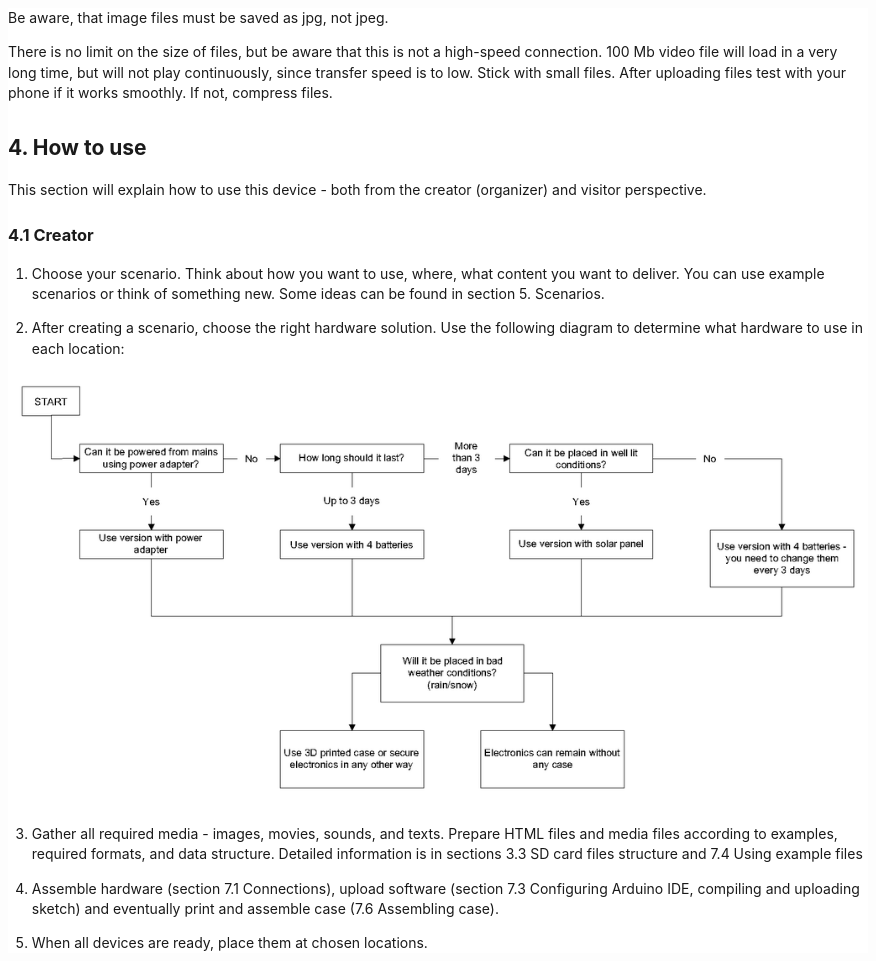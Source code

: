 Be aware, that image files must be saved as jpg, not jpeg.

There is no limit on the size of files, but be aware that this is not a high-speed connection. 100 Mb video file will load in a very long time, but will not play continuously, since transfer speed is to low. Stick with small files. After uploading files test with your phone if it works smoothly. If not, compress files.

## 4. How to use

This section will explain how to use this device - both from the creator (organizer) and visitor perspective.

### 4.1 Creator

1. Choose your scenario. Think about how you want to use, where, what content you want to deliver. You can use example scenarios or think of something new. Some ideas can be found in section 5. Scenarios.

2. After creating a scenario, choose the right hardware solution. Use the following diagram to determine what hardware to use in each location:

![How_to](/images/Hardware_diagram.png)

3. Gather all required media - images, movies, sounds, and texts. Prepare HTML files and media files according to examples, required formats, and data structure. Detailed information is in sections 3.3 SD card files structure and 7.4 Using example files

4. Assemble hardware (section 7.1 Connections), upload software (section 7.3 Configuring Arduino IDE, compiling and uploading sketch) and eventually print and assemble case (7.6 Assembling case).

5. When all devices are ready, place them at chosen locations.
